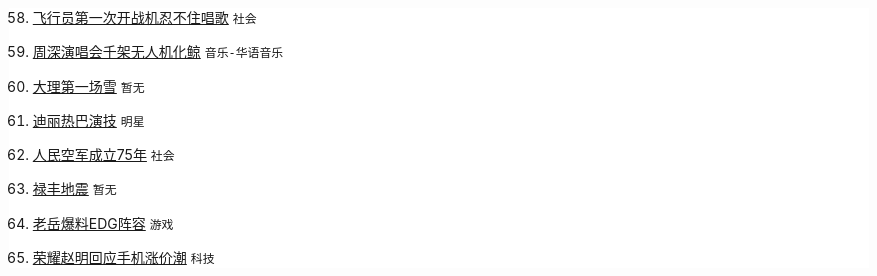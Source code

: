 58. [飞行员第一次开战机忍不住唱歌](https://m.weibo.cn/search?containerid=100103type%3D1%26t%3D10%26q%3D%23%E9%A3%9E%E8%A1%8C%E5%91%98%E7%AC%AC%E4%B8%80%E6%AC%A1%E5%BC%80%E6%88%98%E6%9C%BA%E5%BF%8D%E4%B8%8D%E4%BD%8F%E5%94%B1%E6%AD%8C%23&stream_entry_id=31&isnewpage=1&extparam=seat%3D1%26cate%3D5001%26realpos%3D33%26pos%3D33%26stream_entry_id%3D31%26q%3D%2523%25E9%25A3%259E%25E8%25A1%258C%25E5%2591%2598%25E7%25AC%25AC%25E4%25B8%2580%25E6%25AC%25A1%25E5%25BC%2580%25E6%2588%2598%25E6%259C%25BA%25E5%25BF%258D%25E4%25B8%258D%25E4%25BD%258F%25E5%2594%25B1%25E6%25AD%258C%2523%26dgr%3D0%26flag%3D0%26band_rank%3D33%26c_type%3D31%26lcate%3D5001%26filter_type%3Drealtimehot%26display_time%3D1731205712%26pre_seqid%3D173120571197701847905156) `社会` 

59. [周深演唱会千架无人机化鲸](https://m.weibo.cn/search?containerid=100103type%3D1%26t%3D10%26q%3D%23%E5%91%A8%E6%B7%B1%E6%BC%94%E5%94%B1%E4%BC%9A%E5%8D%83%E6%9E%B6%E6%97%A0%E4%BA%BA%E6%9C%BA%E5%8C%96%E9%B2%B8%23&stream_entry_id=31&isnewpage=1&extparam=seat%3D1%26cate%3D5001%26realpos%3D34%26pos%3D34%26stream_entry_id%3D31%26q%3D%2523%25E5%2591%25A8%25E6%25B7%25B1%25E6%25BC%2594%25E5%2594%25B1%25E4%25BC%259A%25E5%258D%2583%25E6%259E%25B6%25E6%2597%25A0%25E4%25BA%25BA%25E6%259C%25BA%25E5%258C%2596%25E9%25B2%25B8%2523%26dgr%3D0%26flag%3D1%26band_rank%3D34%26c_type%3D31%26lcate%3D5001%26filter_type%3Drealtimehot%26display_time%3D1731205712%26pre_seqid%3D173120571197701847905156) `音乐-华语音乐` 

60. [大理第一场雪](https://m.weibo.cn/search?containerid=100103type%3D1%26t%3D10%26q%3D%23%E5%A4%A7%E7%90%86%E7%AC%AC%E4%B8%80%E5%9C%BA%E9%9B%AA%23&stream_entry_id=31&isnewpage=1&extparam=seat%3D1%26cate%3D5001%26realpos%3D38%26pos%3D38%26stream_entry_id%3D31%26q%3D%2523%25E5%25A4%25A7%25E7%2590%2586%25E7%25AC%25AC%25E4%25B8%2580%25E5%259C%25BA%25E9%259B%25AA%2523%26dgr%3D0%26flag%3D1%26band_rank%3D38%26c_type%3D31%26lcate%3D5001%26filter_type%3Drealtimehot%26display_time%3D1731205712%26pre_seqid%3D173120571197701847905156) `暂无` 

61. [迪丽热巴演技](https://m.weibo.cn/search?containerid=100103type%3D1%26t%3D10%26q%3D%23%E8%BF%AA%E4%B8%BD%E7%83%AD%E5%B7%B4%E6%BC%94%E6%8A%80%23&stream_entry_id=31&isnewpage=1&extparam=seat%3D1%26cate%3D5001%26realpos%3D40%26pos%3D40%26stream_entry_id%3D31%26q%3D%2523%25E8%25BF%25AA%25E4%25B8%25BD%25E7%2583%25AD%25E5%25B7%25B4%25E6%25BC%2594%25E6%258A%2580%2523%26dgr%3D0%26flag%3D0%26band_rank%3D40%26c_type%3D31%26lcate%3D5001%26filter_type%3Drealtimehot%26display_time%3D1731205712%26pre_seqid%3D173120571197701847905156) `明星` 

62. [人民空军成立75年](https://m.weibo.cn/search?containerid=100103type%3D1%26t%3D10%26q%3D%23%E4%BA%BA%E6%B0%91%E7%A9%BA%E5%86%9B%E6%88%90%E7%AB%8B75%E5%B9%B4%23&stream_entry_id=31&isnewpage=1&extparam=seat%3D1%26cate%3D5001%26realpos%3D44%26pos%3D44%26stream_entry_id%3D31%26q%3D%2523%25E4%25BA%25BA%25E6%25B0%2591%25E7%25A9%25BA%25E5%2586%259B%25E6%2588%2590%25E7%25AB%258B75%25E5%25B9%25B4%2523%26dgr%3D0%26flag%3D0%26band_rank%3D44%26c_type%3D31%26lcate%3D5001%26filter_type%3Drealtimehot%26display_time%3D1731205712%26pre_seqid%3D173120571197701847905156) `社会` 

63. [禄丰地震](https://m.weibo.cn/search?containerid=100103type%3D1%26t%3D10%26q%3D%E7%A6%84%E4%B8%B0%E5%9C%B0%E9%9C%87&stream_entry_id=31&isnewpage=1&extparam=seat%3D1%26cate%3D5001%26realpos%3D46%26pos%3D46%26stream_entry_id%3D31%26q%3D%25E7%25A6%2584%25E4%25B8%25B0%25E5%259C%25B0%25E9%259C%2587%26dgr%3D0%26flag%3D1%26band_rank%3D46%26c_type%3D31%26lcate%3D5001%26filter_type%3Drealtimehot%26display_time%3D1731205712%26pre_seqid%3D173120571197701847905156) `暂无` 

64. [老岳爆料EDG阵容](https://m.weibo.cn/search?containerid=100103type%3D1%26t%3D10%26q%3D%23%E8%80%81%E5%B2%B3%E7%88%86%E6%96%99EDG%E9%98%B5%E5%AE%B9%23&stream_entry_id=31&isnewpage=1&extparam=seat%3D1%26cate%3D5001%26realpos%3D47%26pos%3D47%26stream_entry_id%3D31%26q%3D%2523%25E8%2580%2581%25E5%25B2%25B3%25E7%2588%2586%25E6%2596%2599EDG%25E9%2598%25B5%25E5%25AE%25B9%2523%26dgr%3D0%26flag%3D1%26band_rank%3D47%26c_type%3D31%26lcate%3D5001%26filter_type%3Drealtimehot%26display_time%3D1731205712%26pre_seqid%3D173120571197701847905156) `游戏` 

65. [荣耀赵明回应手机涨价潮](https://m.weibo.cn/search?containerid=100103type%3D1%26t%3D10%26q%3D%23%E8%8D%A3%E8%80%80%E8%B5%B5%E6%98%8E%E5%9B%9E%E5%BA%94%E6%89%8B%E6%9C%BA%E6%B6%A8%E4%BB%B7%E6%BD%AE%23&stream_entry_id=31&isnewpage=1&extparam=seat%3D1%26cate%3D5001%26realpos%3D48%26pos%3D48%26stream_entry_id%3D31%26q%3D%2523%25E8%258D%25A3%25E8%2580%2580%25E8%25B5%25B5%25E6%2598%258E%25E5%259B%259E%25E5%25BA%2594%25E6%2589%258B%25E6%259C%25BA%25E6%25B6%25A8%25E4%25BB%25B7%25E6%25BD%25AE%2523%26dgr%3D0%26flag%3D1%26band_rank%3D48%26c_type%3D31%26lcate%3D5001%26filter_type%3Drealtimehot%26display_time%3D1731205712%26pre_seqid%3D173120571197701847905156) `科技` 
